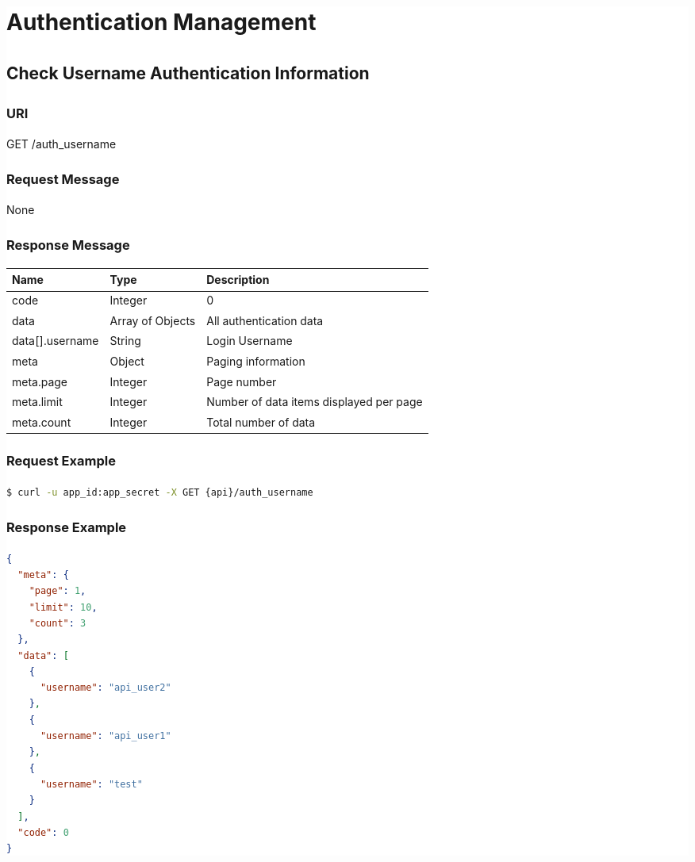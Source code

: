 # Authentication Management

## Check Username Authentication Information

### URI

GET /auth_username

### Request Message

None

### Response Message

| Name                 | Type             | Description                             |
| :------------------- | :--------------- | :-------------------------------------- |
| code                 | Integer          | 0                                       |
| data                 | Array of Objects | All authentication data                 |
| data[].username        | String           | Login Username                          |
| meta                 | Object           | Paging information                                |
| meta.page            | Integer          | Page number                             |
| meta.limit           | Integer          | Number of data items displayed per page |
| meta.count           | Integer          | Total number of data                    |

### Request Example
```bash
$ curl -u app_id:app_secret -X GET {api}/auth_username
```

### Response Example
```JSON
{
  "meta": {
    "page": 1,
    "limit": 10,
    "count": 3
  },
  "data": [
    {
      "username": "api_user2"
    },
    {
      "username": "api_user1"
    },
    {
      "username": "test"
    }
  ],
  "code": 0
}
```
